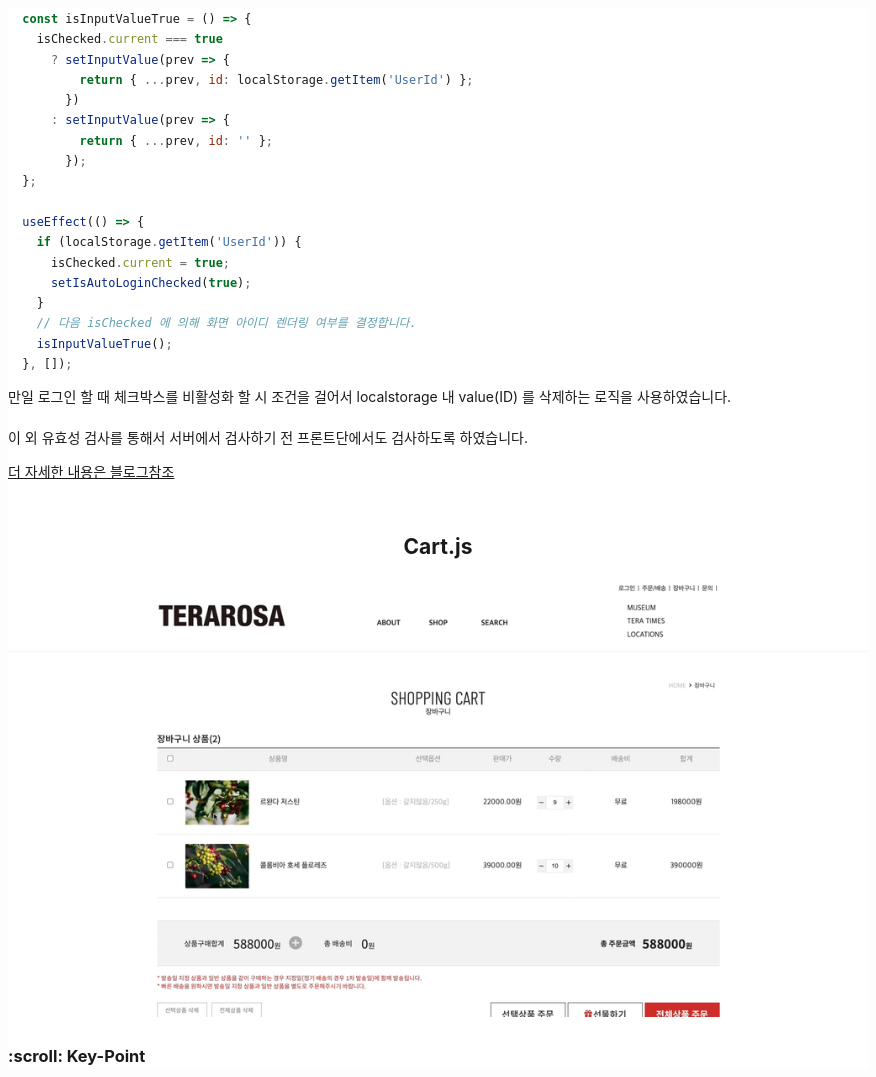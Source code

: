 ```js
  const isInputValueTrue = () => {
    isChecked.current === true
      ? setInputValue(prev => {
          return { ...prev, id: localStorage.getItem('UserId') };
        })
      : setInputValue(prev => {
          return { ...prev, id: '' };
        });
  };

  useEffect(() => {
    if (localStorage.getItem('UserId')) {
      isChecked.current = true;
      setIsAutoLoginChecked(true);
    }
    // 다음 isChecked 에 의해 화면 아이디 렌더링 여부를 결정합니다.
    isInputValueTrue();
  }, []);
```

<p align="justify"> 
  만일 로그인 할 때 체크박스를 비활성화 할 시 조건을 걸어서 localstorage 내 value(ID) 를 삭제하는 로직을 사용하였습니다. <br/><br/>
  이 외 유효성 검사를 통해서 서버에서 검사하기 전 프론트단에서도 검사하도록 하였습니다.
</p>

[더 자세한 내용은 블로그참조](https://rock7246.tistory.com/9?category=990492)
<br />
<br />


<h2 align="center" id="cart.js">Cart.js</h2>

<img src="public/images/readme/테라로사 장바구니.gif" width="100%" />
<br>
<h3 id="main"> :scroll: Key-Point</h3>

